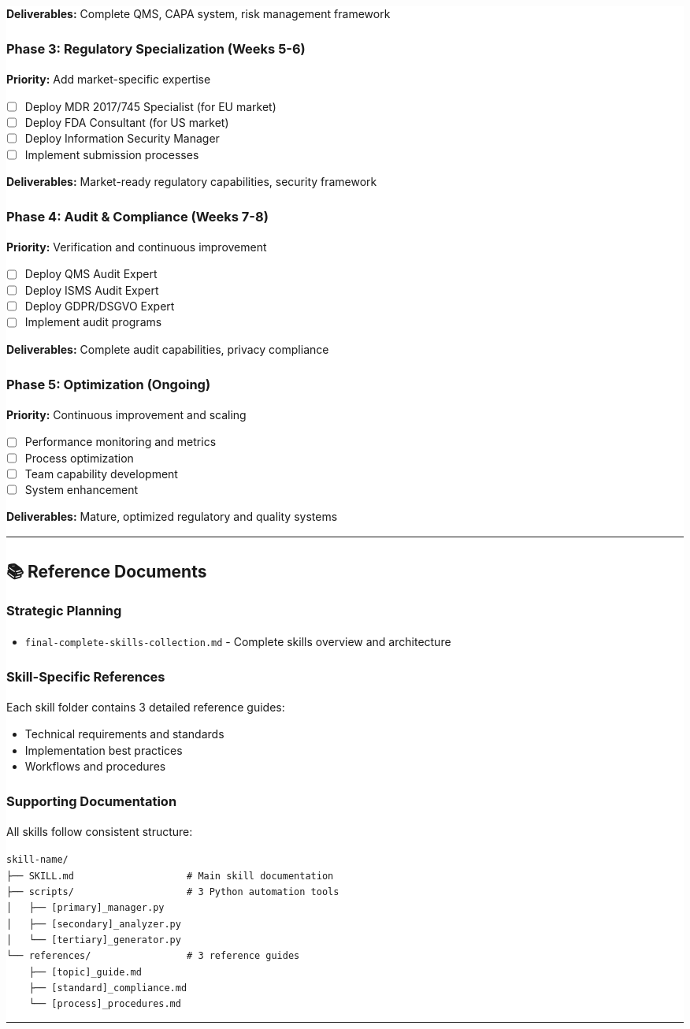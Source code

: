 **Deliverables:** Complete QMS, CAPA system, risk management framework

### Phase 3: Regulatory Specialization (Weeks 5-6)
**Priority:** Add market-specific expertise
- [ ] Deploy MDR 2017/745 Specialist (for EU market)
- [ ] Deploy FDA Consultant (for US market)
- [ ] Deploy Information Security Manager
- [ ] Implement submission processes

**Deliverables:** Market-ready regulatory capabilities, security framework

### Phase 4: Audit & Compliance (Weeks 7-8)
**Priority:** Verification and continuous improvement
- [ ] Deploy QMS Audit Expert
- [ ] Deploy ISMS Audit Expert
- [ ] Deploy GDPR/DSGVO Expert
- [ ] Implement audit programs

**Deliverables:** Complete audit capabilities, privacy compliance

### Phase 5: Optimization (Ongoing)
**Priority:** Continuous improvement and scaling
- [ ] Performance monitoring and metrics
- [ ] Process optimization
- [ ] Team capability development
- [ ] System enhancement

**Deliverables:** Mature, optimized regulatory and quality systems

---

## 📚 Reference Documents

### Strategic Planning
- `final-complete-skills-collection.md` - Complete skills overview and architecture

### Skill-Specific References
Each skill folder contains 3 detailed reference guides:
- Technical requirements and standards
- Implementation best practices
- Workflows and procedures

### Supporting Documentation
All skills follow consistent structure:
```
skill-name/
├── SKILL.md                    # Main skill documentation
├── scripts/                    # 3 Python automation tools
│   ├── [primary]_manager.py
│   ├── [secondary]_analyzer.py
│   └── [tertiary]_generator.py
└── references/                 # 3 reference guides
    ├── [topic]_guide.md
    ├── [standard]_compliance.md
    └── [process]_procedures.md
```

---